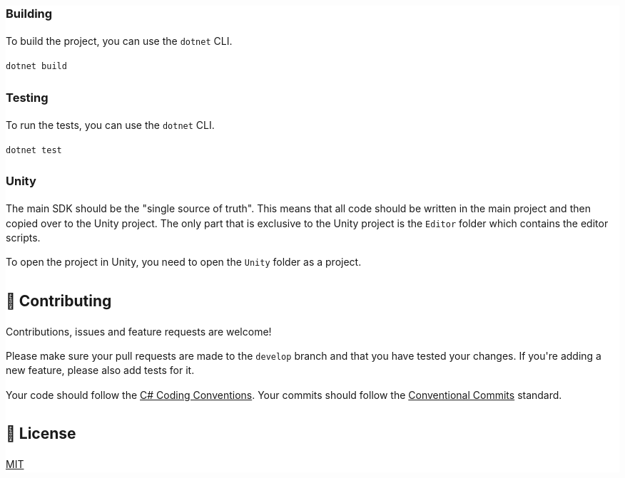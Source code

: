 ### Building

To build the project, you can use the `dotnet` CLI.

```bash
dotnet build
```

### Testing

To run the tests, you can use the `dotnet` CLI.

```bash
dotnet test
```

### Unity

The main SDK should be the "single source of truth". This means that all code should be written in the main project and then copied over to the Unity project. The only part that is exclusive to the Unity project is the `Editor` folder which contains the editor scripts.

To open the project in Unity, you need to open the `Unity` folder as a project.

## 🤝 Contributing

Contributions, issues and feature requests are welcome!

Please make sure your pull requests are made to the `develop` branch and that you have tested your changes. If you're adding a new feature, please also add tests for it.

Your code should follow the [C# Coding Conventions](https://docs.microsoft.com/en-us/dotnet/csharp/programming-guide/inside-a-program/coding-conventions). Your commits should follow the [Conventional Commits](https://www.conventionalcommits.org/en/v1.0.0/) standard.

## 📃 License

[MIT](https://github.com/Hertzole/gamejolt.net/blob/master/LICENSE)
